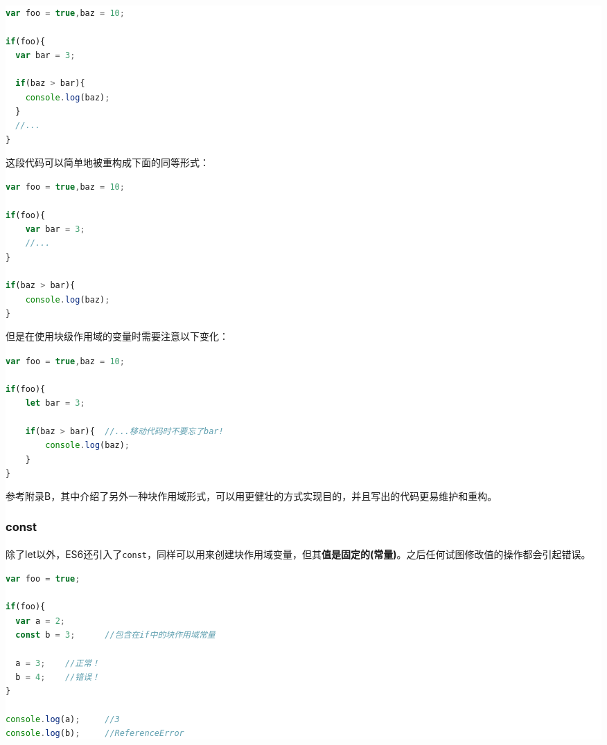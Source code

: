 ~~~javascript
var foo = true,baz = 10;

if(foo){
  var bar = 3;
    
  if(baz > bar){
    console.log(baz);
  }
  //...
}
~~~

这段代码可以简单地被重构成下面的同等形式：

~~~javascript
var foo = true,baz = 10;

if(foo){
  	var bar = 3;
    //...
}

if(baz > bar){
    console.log(baz);
}
~~~

但是在使用块级作用域的变量时需要注意以下变化：

~~~javascript
var foo = true,baz = 10;

if(foo){
  	let bar = 3;
  
  	if(baz > bar){	//...移动代码时不要忘了bar!
    	console.log(baz);
  	}
}
~~~

参考附录B，其中介绍了另外一种块作用域形式，可以用更健壮的方式实现目的，并且写出的代码更易维护和重构。

### const

除了let以外，ES6还引入了`const`，同样可以用来创建块作用域变量，但其**值是固定的(常量)**。之后任何试图修改值的操作都会引起错误。

~~~javascript
var foo = true;

if(foo){
  var a = 2;
  const b = 3;		//包含在if中的块作用域常量
  
  a = 3;	//正常！
  b = 4;  	//错误！
}

console.log(a);		//3
console.log(b);		//ReferenceError
~~~

